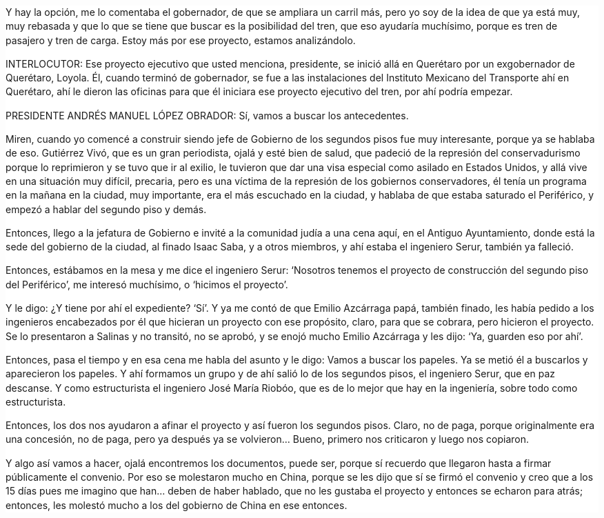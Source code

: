 Y hay la opción, me lo comentaba el gobernador, de que se ampliara un carril
más, pero yo soy de la idea de que ya está muy, muy rebasada y que lo que se
tiene que buscar es la posibilidad del tren, que eso ayudaría muchísimo,
porque es tren de pasajero y tren de carga. Estoy más por ese proyecto,
estamos analizándolo.

INTERLOCUTOR: Ese proyecto ejecutivo que usted menciona, presidente, se inició
allá en Querétaro por un exgobernador de Querétaro, Loyola. Él, cuando terminó
de gobernador, se fue a las instalaciones del Instituto Mexicano del
Transporte ahí en Querétaro, ahí le dieron las oficinas para que él iniciara
ese proyecto ejecutivo del tren, por ahí podría empezar.

PRESIDENTE ANDRÉS MANUEL LÓPEZ OBRADOR: Sí, vamos a buscar los antecedentes.

Miren, cuando yo comencé a construir siendo jefe de Gobierno de los segundos
pisos fue muy interesante, porque ya se hablaba de eso. Gutiérrez Vivó, que es
un gran periodista, ojalá y esté bien de salud, que padeció de la represión
del conservadurismo porque lo reprimieron y se tuvo que ir al exilio, le
tuvieron que dar una visa especial como asilado en Estados Unidos, y allá vive
en una situación muy difícil, precaria, pero es una víctima de la represión de
los gobiernos conservadores, él tenía un programa en la mañana en la ciudad,
muy importante, era el más escuchado en la ciudad, y hablaba de que estaba
saturado el Periférico, y empezó a hablar del segundo piso y demás.

Entonces, llego a la jefatura de Gobierno e invité a la comunidad judía a una
cena aquí, en el Antiguo Ayuntamiento, donde está la sede del gobierno de la
ciudad, al finado Isaac Saba, y a otros miembros, y ahí estaba el ingeniero
Serur, también ya falleció.

Entonces, estábamos en la mesa y me dice el ingeniero Serur: ‘Nosotros tenemos
el proyecto de construcción del segundo piso del Periférico’, me interesó
muchísimo, o ‘hicimos el proyecto’.

Y le digo: ¿Y tiene por ahí el expediente? ‘Sí’. Y ya me contó de que Emilio
Azcárraga papá, también finado, les había pedido a los ingenieros encabezados
por él que hicieran un proyecto con ese propósito, claro, para que se cobrara,
pero hicieron el proyecto. Se lo presentaron a Salinas y no transitó, no se
aprobó, y se enojó mucho Emilio Azcárraga y les dijo: ‘Ya, guarden eso por
ahí’.

Entonces, pasa el tiempo y en esa cena me habla del asunto y le digo: Vamos a
buscar los papeles. Ya se metió él a buscarlos y aparecieron los papeles. Y
ahí formamos un grupo y de ahí salió lo de los segundos pisos, el ingeniero
Serur, que en paz descanse. Y como estructurista el ingeniero José María
Riobóo, que es de lo mejor que hay en la ingeniería, sobre todo como
estructurista.

Entonces, los dos nos ayudaron a afinar el proyecto y así fueron los segundos
pisos. Claro, no de paga, porque originalmente era una concesión, no de paga,
pero ya después ya se volvieron… Bueno, primero nos criticaron y luego nos
copiaron.

Y algo así vamos a hacer, ojalá encontremos los documentos, puede ser, porque
sí recuerdo que llegaron hasta a firmar públicamente el convenio. Por eso se
molestaron mucho en China, porque se les dijo que sí se firmó el convenio y
creo que a los 15 días pues me imagino que han… deben de haber hablado, que no
les gustaba el proyecto y entonces se echaron para atrás; entonces, les
molestó mucho a los del gobierno de China en ese entonces.
